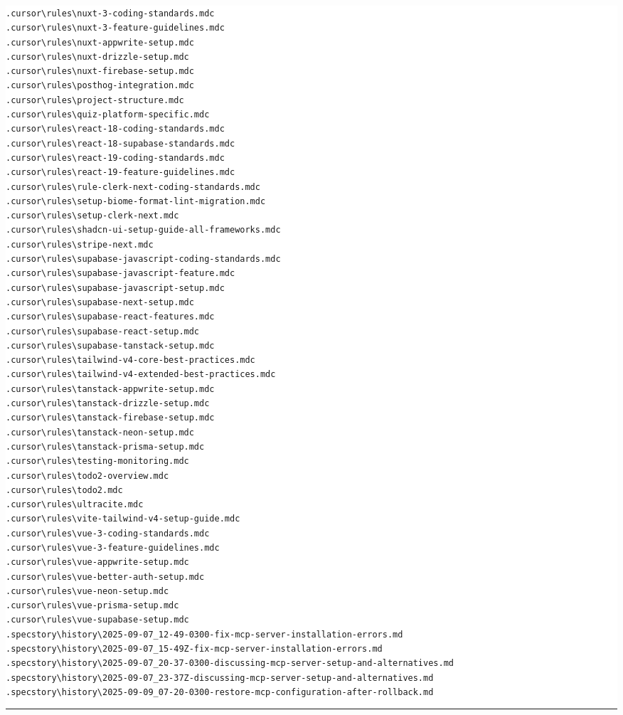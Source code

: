 ```
.cursor\rules\nuxt-3-coding-standards.mdc
.cursor\rules\nuxt-3-feature-guidelines.mdc
.cursor\rules\nuxt-appwrite-setup.mdc
.cursor\rules\nuxt-drizzle-setup.mdc
.cursor\rules\nuxt-firebase-setup.mdc
.cursor\rules\posthog-integration.mdc
.cursor\rules\project-structure.mdc
.cursor\rules\quiz-platform-specific.mdc
.cursor\rules\react-18-coding-standards.mdc
.cursor\rules\react-18-supabase-standards.mdc
.cursor\rules\react-19-coding-standards.mdc
.cursor\rules\react-19-feature-guidelines.mdc
.cursor\rules\rule-clerk-next-coding-standards.mdc
.cursor\rules\setup-biome-format-lint-migration.mdc
.cursor\rules\setup-clerk-next.mdc
.cursor\rules\shadcn-ui-setup-guide-all-frameworks.mdc
.cursor\rules\stripe-next.mdc
.cursor\rules\supabase-javascript-coding-standards.mdc
.cursor\rules\supabase-javascript-feature.mdc
.cursor\rules\supabase-javascript-setup.mdc
.cursor\rules\supabase-next-setup.mdc
.cursor\rules\supabase-react-features.mdc
.cursor\rules\supabase-react-setup.mdc
.cursor\rules\supabase-tanstack-setup.mdc
.cursor\rules\tailwind-v4-core-best-practices.mdc
.cursor\rules\tailwind-v4-extended-best-practices.mdc
.cursor\rules\tanstack-appwrite-setup.mdc
.cursor\rules\tanstack-drizzle-setup.mdc
.cursor\rules\tanstack-firebase-setup.mdc
.cursor\rules\tanstack-neon-setup.mdc
.cursor\rules\tanstack-prisma-setup.mdc
.cursor\rules\testing-monitoring.mdc
.cursor\rules\todo2-overview.mdc
.cursor\rules\todo2.mdc
.cursor\rules\ultracite.mdc
.cursor\rules\vite-tailwind-v4-setup-guide.mdc
.cursor\rules\vue-3-coding-standards.mdc
.cursor\rules\vue-3-feature-guidelines.mdc
.cursor\rules\vue-appwrite-setup.mdc
.cursor\rules\vue-better-auth-setup.mdc
.cursor\rules\vue-neon-setup.mdc
.cursor\rules\vue-prisma-setup.mdc
.cursor\rules\vue-supabase-setup.mdc
.specstory\history\2025-09-07_12-49-0300-fix-mcp-server-installation-errors.md
.specstory\history\2025-09-07_15-49Z-fix-mcp-server-installation-errors.md      
.specstory\history\2025-09-07_20-37-0300-discussing-mcp-server-setup-and-alternatives.md
.specstory\history\2025-09-07_23-37Z-discussing-mcp-server-setup-and-alternatives.md
.specstory\history\2025-09-09_07-20-0300-restore-mcp-configuration-after-rollback.md
```

---
